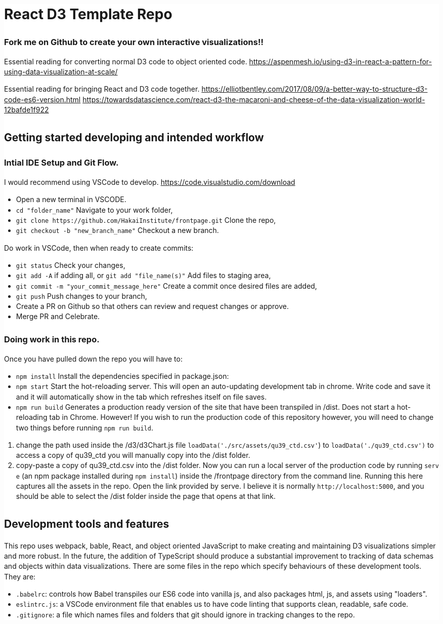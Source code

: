 # React D3 Template Repo

### Fork me on Github to create your own interactive visualizations!!

Essential reading for converting normal D3 code to object oriented code.
https://aspenmesh.io/using-d3-in-react-a-pattern-for-using-data-visualization-at-scale/

Essential reading for bringing React and D3 code together.
https://elliotbentley.com/2017/08/09/a-better-way-to-structure-d3-code-es6-version.html
https://towardsdatascience.com/react-d3-the-macaroni-and-cheese-of-the-data-visualization-world-12bafde1f922

## Getting started developing and intended workflow
### Intial IDE Setup and Git Flow.
I would recommend using VSCode to develop. https://code.visualstudio.com/download
- Open a new terminal in VSCODE. 
- `cd "folder_name"` Navigate to your work folder,
- `git clone https://github.com/HakaiInstitute/frontpage.git` Clone the repo,
- `git checkout -b "new_branch_name"` Checkout a new branch.

Do work in VSCode, then when ready to create commits:
- `git status` Check your changes,
- `git add -A` if adding all, or `git add "file_name(s)"` Add files to staging area,
- `git commit -m "your_commit_message_here"` Create a commit once desired files are added,
- `git push` Push changes to your branch,
- Create a PR on Github so that others can review and request changes or approve.
- Merge PR and Celebrate.

### Doing work in this repo.
Once you have pulled down the repo you will have to:
- `npm install` Install the dependencies specified in package.json: 
- `npm start` Start the hot-reloading server. This will open an auto-updating development tab in chrome. Write code and save it and it will automatically show in the tab which refreshes itself on file saves.
- `npm run build` Generates a production ready version of the site that have been transpiled in /dist. Does not start a hot-reloading tab in Chrome. However! If you wish to run the production code of this repository however, you will need to change two things before running `npm run build`.
1. change the path used inside the /d3/d3Chart.js file `loadData('./src/assets/qu39_ctd.csv'`) to `loadData('./qu39_ctd.csv')` to access a copy of qu39_ctd you will manually copy into the /dist folder.
2. copy-paste a copy of qu39_ctd.csv into the /dist folder.
Now you can run a local server of the production code by running `serve` (an npm package installed during `npm install`) inside the /frontpage directory from the command line. Running this here captures all the assets in the repo.
Open the link provided by serve. I believe it is normally `http://localhost:5000`, and you should be able to select the /dist folder inside the page that opens at that link. 

## Development tools and features
This repo uses webpack, bable, React, and object oriented JavaScript to make creating and maintaining D3 visualizations simpler and more robust. In the future, the addition of TypeScript should produce a substantial improvement to tracking of data schemas and objects within data visualizations. 
There are some files in the repo which specify behaviours of these development tools.
They are:
- `.babelrc`: controls how Babel transpiles our ES6 code into vanilla js, and also packages html, js, and assets using "loaders".
- `eslintrc.js`: a VSCode environment file that enables us to have code linting that supports clean, readable, safe code.
- `.gitignore`: a file which names files and folders that git should ignore in tracking changes to the repo.